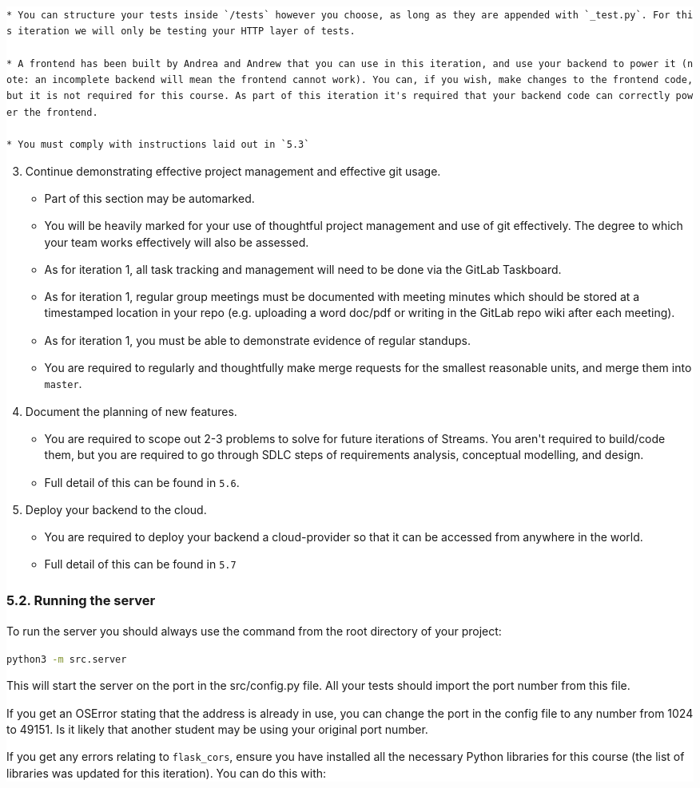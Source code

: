     * You can structure your tests inside `/tests` however you choose, as long as they are appended with `_test.py`. For this iteration we will only be testing your HTTP layer of tests. 

    * A frontend has been built by Andrea and Andrew that you can use in this iteration, and use your backend to power it (note: an incomplete backend will mean the frontend cannot work). You can, if you wish, make changes to the frontend code, but it is not required for this course. As part of this iteration it's required that your backend code can correctly power the frontend.

    * You must comply with instructions laid out in `5.3`

3. Continue demonstrating effective project management and effective git usage.

    * Part of this section may be automarked.

    * You will be heavily marked for your use of thoughtful project management and use of git effectively. The degree to which your team works effectively will also be assessed.

    * As for iteration 1, all task tracking and management will need to be done via the GitLab Taskboard.

    * As for iteration 1, regular group meetings must be documented with meeting minutes which should be stored at a timestamped location in your repo (e.g. uploading a word doc/pdf or writing in the GitLab repo wiki after each meeting).

    * As for iteration 1, you must be able to demonstrate evidence of regular standups.

    * You are required to regularly and thoughtfully make merge requests for the smallest reasonable units, and merge them into `master`.

4. Document the planning of new features.

    * You are required to scope out 2-3 problems to solve for future iterations of Streams. You aren't required to build/code them, but you are required to go through SDLC steps of requirements analysis, conceptual modelling, and design.

    * Full detail of this can be found in `5.6`.

5. Deploy your backend to the cloud.

    * You are required to deploy your backend a cloud-provider so that it can be accessed from anywhere in the world.

    * Full detail of this can be found in `5.7`

### 5.2. Running the server

To run the server you should always use the command from the root directory of your project:

```bash
python3 -m src.server
```

This will start the server on the port in the src/config.py file. All your tests should import the port number from this file.

If you get an OSError stating that the address is already in use, you can change the port in the config file to any number from 1024 to 49151. Is it likely that another student may be using your original port number.

If you get any errors relating to `flask_cors`, ensure you have installed all the necessary Python libraries for this course (the list of libraries was updated for this iteration). You can do this with:
